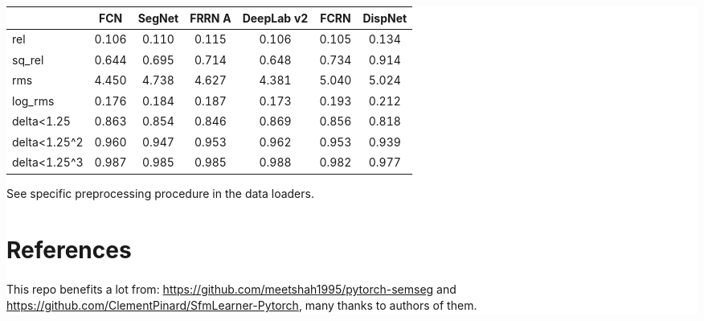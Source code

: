 |             |     FCN    |  SegNet    | FRRN A  | DeepLab v2 |   FCRN    |  DispNet  |
|-------------|:----------:|:----------:|:-------:|:----------:|:---------:|:---------:|
|   rel       |  0.106     |    0.110   |  0.115  |     0.106  |    0.105  |    0.134  |
|   sq_rel    |  0.644     |    0.695   |  0.714  |     0.648  |    0.734  |    0.914  |
|   rms       |  4.450     |    4.738   |  4.627  |     4.381  |    5.040  |    5.024  |
|  log_rms    |  0.176     |    0.184   |  0.187  |     0.173  |    0.193  |    0.212  |
|  delta<1.25 |  0.863     |    0.854   |  0.846  |     0.869  |    0.856  |    0.818  |
| delta<1.25^2|  0.960     |    0.947   |  0.953  |     0.962  |    0.953  |    0.939  |
| delta<1.25^3|  0.987     |    0.985   |  0.985  |     0.988  |    0.982  |    0.977  |

See specific preprocessing procedure in the data loaders. 

# References
This repo benefits a lot from:
https://github.com/meetshah1995/pytorch-semseg
and 
https://github.com/ClementPinard/SfmLearner-Pytorch, many thanks to authors of them. 

